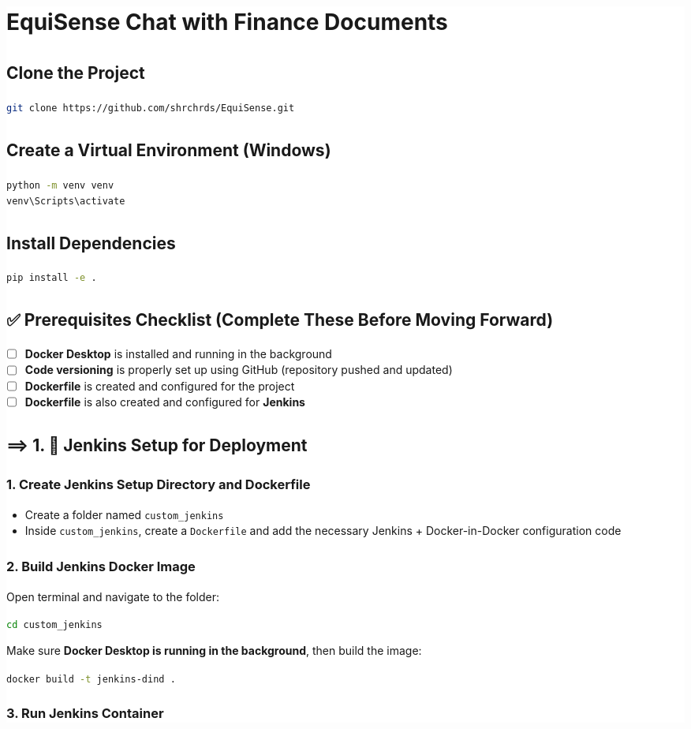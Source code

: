 # EquiSense Chat with Finance Documents

## Clone the Project

```bash
git clone https://github.com/shrchrds/EquiSense.git
```

## Create a Virtual Environment (Windows)

```bash
python -m venv venv
venv\Scripts\activate
```

## Install Dependencies

```bash
pip install -e .
```

## ✅ Prerequisites Checklist (Complete These Before Moving Forward)

- [ ] **Docker Desktop** is installed and running in the background
- [ ] **Code versioning** is properly set up using GitHub (repository pushed and updated)
- [ ] **Dockerfile** is created and configured for the project
- [ ] **Dockerfile** is also created and configured for **Jenkins**

## ==> 1. 🚀 Jenkins Setup for Deployment

### 1. Create Jenkins Setup Directory and Dockerfile

- Create a folder named `custom_jenkins`
- Inside `custom_jenkins`, create a `Dockerfile` and add the necessary Jenkins + Docker-in-Docker configuration code

### 2. Build Jenkins Docker Image

Open terminal and navigate to the folder:

```bash
cd custom_jenkins
```

Make sure **Docker Desktop is running in the background**, then build the image:

```bash
docker build -t jenkins-dind .
```

### 3. Run Jenkins Container
